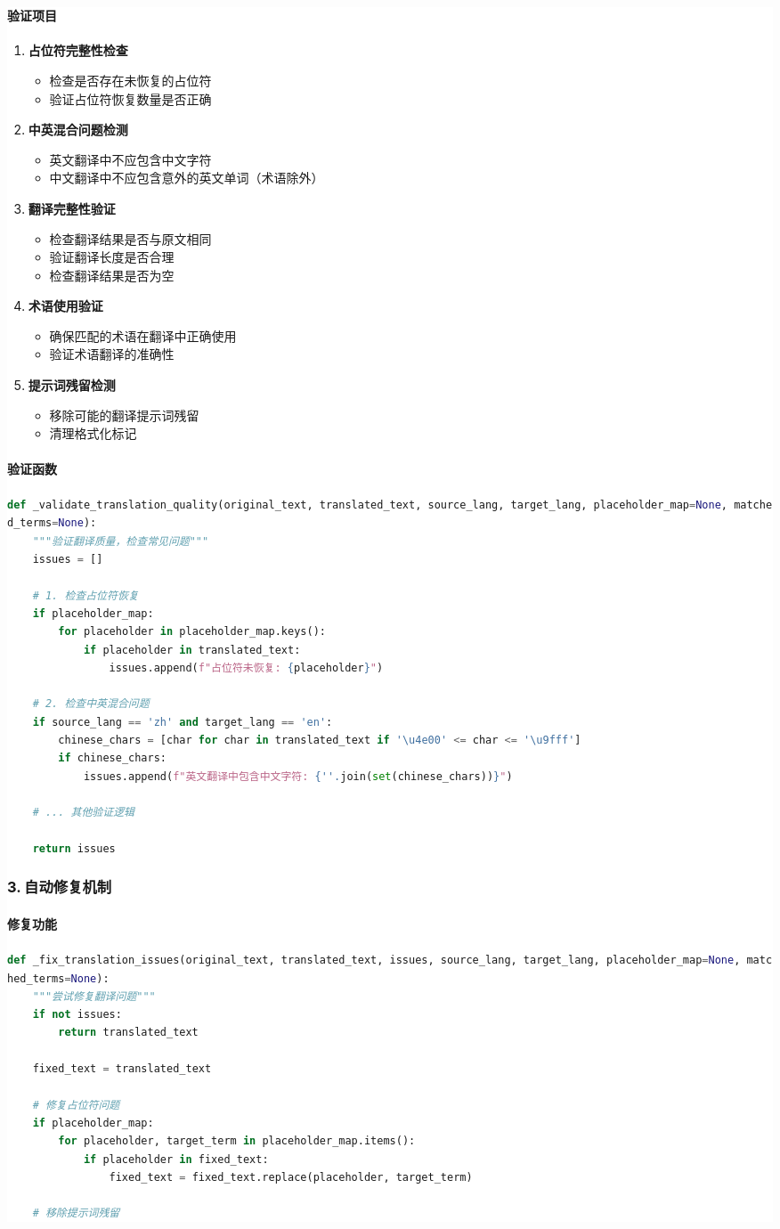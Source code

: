 #### 验证项目
1. **占位符完整性检查**
   - 检查是否存在未恢复的占位符
   - 验证占位符恢复数量是否正确

2. **中英混合问题检测**
   - 英文翻译中不应包含中文字符
   - 中文翻译中不应包含意外的英文单词（术语除外）

3. **翻译完整性验证**
   - 检查翻译结果是否与原文相同
   - 验证翻译长度是否合理
   - 检查翻译结果是否为空

4. **术语使用验证**
   - 确保匹配的术语在翻译中正确使用
   - 验证术语翻译的准确性

5. **提示词残留检测**
   - 移除可能的翻译提示词残留
   - 清理格式化标记

#### 验证函数
```python
def _validate_translation_quality(original_text, translated_text, source_lang, target_lang, placeholder_map=None, matched_terms=None):
    """验证翻译质量，检查常见问题"""
    issues = []
    
    # 1. 检查占位符恢复
    if placeholder_map:
        for placeholder in placeholder_map.keys():
            if placeholder in translated_text:
                issues.append(f"占位符未恢复: {placeholder}")
    
    # 2. 检查中英混合问题
    if source_lang == 'zh' and target_lang == 'en':
        chinese_chars = [char for char in translated_text if '\u4e00' <= char <= '\u9fff']
        if chinese_chars:
            issues.append(f"英文翻译中包含中文字符: {''.join(set(chinese_chars))}")
    
    # ... 其他验证逻辑
    
    return issues
```

### 3. 自动修复机制

#### 修复功能
```python
def _fix_translation_issues(original_text, translated_text, issues, source_lang, target_lang, placeholder_map=None, matched_terms=None):
    """尝试修复翻译问题"""
    if not issues:
        return translated_text
    
    fixed_text = translated_text
    
    # 修复占位符问题
    if placeholder_map:
        for placeholder, target_term in placeholder_map.items():
            if placeholder in fixed_text:
                fixed_text = fixed_text.replace(placeholder, target_term)
    
    # 移除提示词残留
```